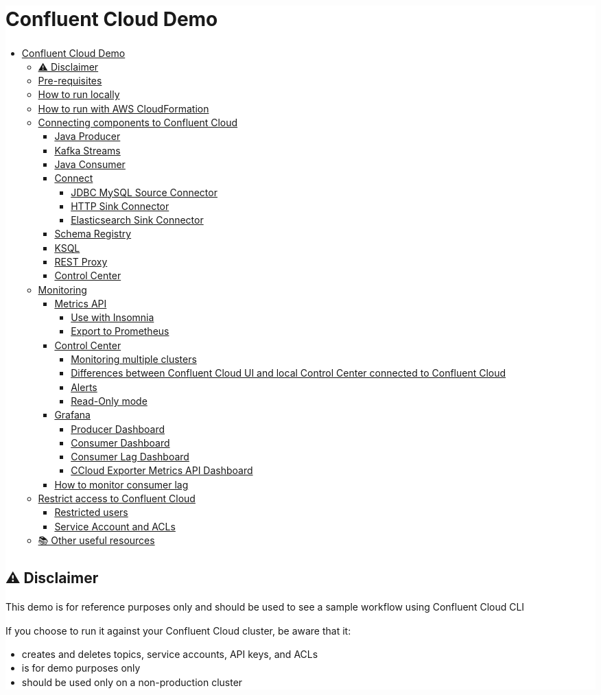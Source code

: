 # Confluent Cloud Demo

- [Confluent Cloud Demo](#confluent-cloud-demo)
  - [⚠️ Disclaimer](#️-disclaimer)
  - [Pre-requisites](#pre-requisites)
  - [How to run locally](#how-to-run-locally)
  - [How to run with AWS CloudFormation](#how-to-run-with-aws-cloudformation)
  - [Connecting components to Confluent Cloud](#connecting-components-to-confluent-cloud)
    - [Java Producer](#java-producer)
    - [Kafka Streams](#kafka-streams)
    - [Java Consumer](#java-consumer)
    - [Connect](#connect)
      - [JDBC MySQL Source Connector](#jdbc-mysql-source-connector)
      - [HTTP Sink Connector](#http-sink-connector)
      - [Elasticsearch Sink Connector](#elasticsearch-sink-connector)
    - [Schema Registry](#schema-registry)
    - [KSQL](#ksql)
    - [REST Proxy](#rest-proxy)
    - [Control Center](#control-center)
  - [Monitoring](#monitoring)
    - [Metrics API](#metrics-api)
      - [Use with Insomnia](#use-with-insomnia)
      - [Export to Prometheus](#export-to-prometheus)
    - [Control Center](#control-center-1)
      - [Monitoring multiple clusters](#monitoring-multiple-clusters)
      - [Differences between Confluent Cloud UI and local Control Center connected to Confluent Cloud](#differences-between-confluent-cloud-ui-and-local-control-center-connected-to-confluent-cloud)
      - [Alerts](#alerts)
      - [Read-Only mode](#read-only-mode)
    - [Grafana](#grafana)
      - [Producer Dashboard](#producer-dashboard)
      - [Consumer Dashboard](#consumer-dashboard)
      - [Consumer Lag Dashboard](#consumer-lag-dashboard)
      - [CCloud Exporter Metrics API Dashboard](#ccloud-exporter-metrics-api-dashboard)
    - [How to monitor consumer lag](#how-to-monitor-consumer-lag)
  - [Restrict access to Confluent Cloud](#restrict-access-to-confluent-cloud)
    - [Restricted users](#restricted-users)
    - [Service Account and ACLs](#service-account-and-acls)
  - [📚 Other useful resources](#-other-useful-resources)

## ⚠️ Disclaimer

This demo is for reference purposes only and should be used to see a sample workflow using Confluent Cloud CLI

If you choose to run it against your Confluent Cloud cluster, be aware that it:

- creates and deletes topics, service accounts, API keys, and ACLs
- is for demo purposes only
- should be used only on a non-production cluster
